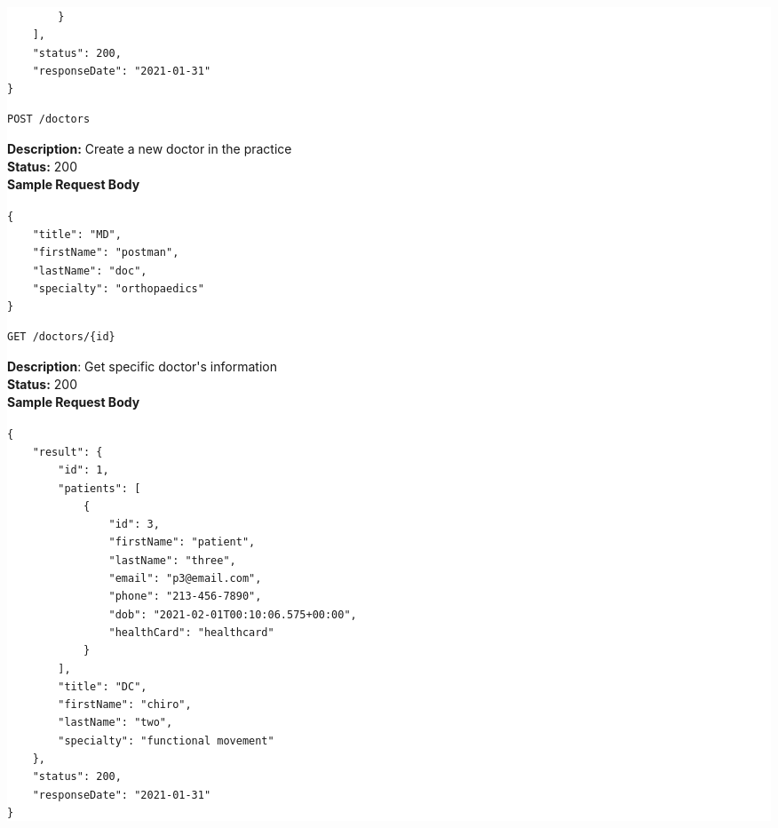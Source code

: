 ```
        }
    ],
    "status": 200,
    "responseDate": "2021-01-31"
}
```


`POST /doctors`

**Description:** Create a new doctor in the practice\
**Status:** 200\
**Sample Request Body**

```
{
    "title": "MD",
    "firstName": "postman",
    "lastName": "doc",
    "specialty": "orthopaedics"
}

```

`GET /doctors/{id}`

**Description**: Get specific doctor's information\
**Status:** 200\
**Sample Request Body**

```
{
    "result": {
        "id": 1,
        "patients": [
            {
                "id": 3,
                "firstName": "patient",
                "lastName": "three",
                "email": "p3@email.com",
                "phone": "213-456-7890",
                "dob": "2021-02-01T00:10:06.575+00:00",
                "healthCard": "healthcard"
            }
        ],
        "title": "DC",
        "firstName": "chiro",
        "lastName": "two",
        "specialty": "functional movement"
    },
    "status": 200,
    "responseDate": "2021-01-31"
}
```
